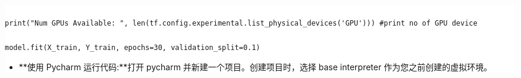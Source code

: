 ```

print("Num GPUs Available: ", len(tf.config.experimental.list_physical_devices('GPU'))) #print no of GPU device

model.fit(X_train, Y_train, epochs=30, validation_split=0.1)
```

*   **使用 Pycharm 运行代码:**打开 pycharm 并新建一个项目。创建项目时，选择 base interpreter 作为您之前创建的虚拟环境。
